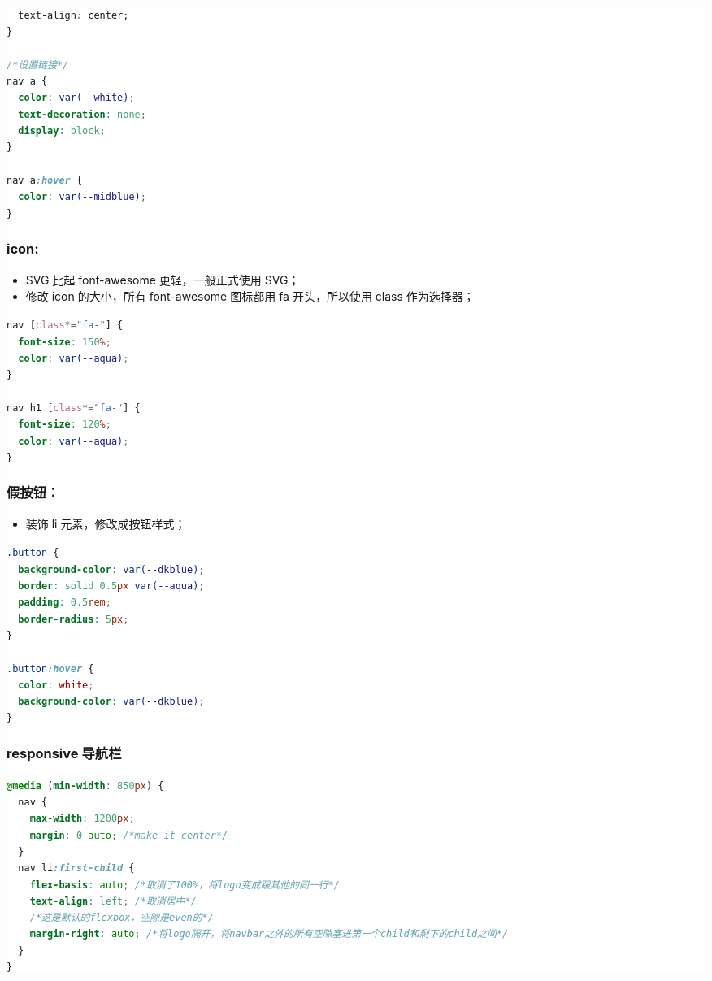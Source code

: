 ```css
  text-align: center;
}

/*设置链接*/
nav a {
  color: var(--white);
  text-decoration: none;
  display: block;
}

nav a:hover {
  color: var(--midblue);
}
```

### icon:

- SVG 比起 font-awesome 更轻，一般正式使用 SVG；
- 修改 icon 的大小，所有 font-awesome 图标都用 fa 开头，所以使用 class 作为选择器；

```css
nav [class*="fa-"] {
  font-size: 150%;
  color: var(--aqua);
}

nav h1 [class*="fa-"] {
  font-size: 120%;
  color: var(--aqua);
}
```

### 假按钮：

- 装饰 li 元素，修改成按钮样式；

```css
.button {
  background-color: var(--dkblue);
  border: solid 0.5px var(--aqua);
  padding: 0.5rem;
  border-radius: 5px;
}

.button:hover {
  color: white;
  background-color: var(--dkblue);
}
```

### responsive 导航栏

```css
@media (min-width: 850px) {
  nav {
    max-width: 1200px;
    margin: 0 auto; /*make it center*/
  }
  nav li:first-child {
    flex-basis: auto; /*取消了100%，将logo变成跟其他的同一行*/
    text-align: left; /*取消居中*/
    /*这是默认的flexbox，空隙是even的*/
    margin-right: auto; /*将logo隔开，将navbar之外的所有空隙塞进第一个child和剩下的child之间*/
  }
}
```